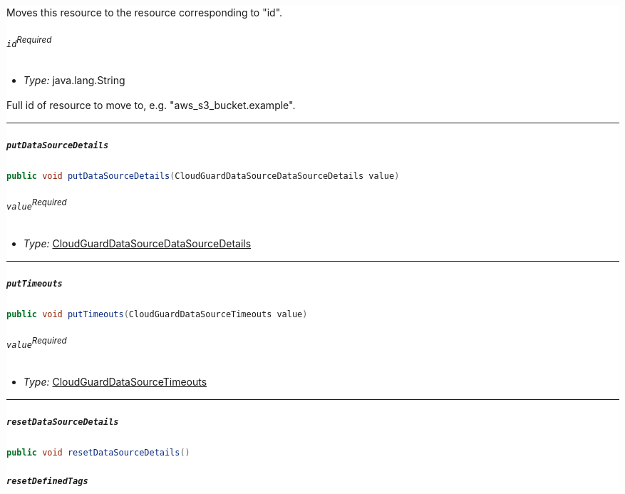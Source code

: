Moves this resource to the resource corresponding to "id".

###### `id`<sup>Required</sup> <a name="id" id="rhizo-co-terraform-provider-oci.cloudGuardDataSource.CloudGuardDataSource.moveToId.parameter.id"></a>

- *Type:* java.lang.String

Full id of resource to move to, e.g. "aws_s3_bucket.example".

---

##### `putDataSourceDetails` <a name="putDataSourceDetails" id="rhizo-co-terraform-provider-oci.cloudGuardDataSource.CloudGuardDataSource.putDataSourceDetails"></a>

```java
public void putDataSourceDetails(CloudGuardDataSourceDataSourceDetails value)
```

###### `value`<sup>Required</sup> <a name="value" id="rhizo-co-terraform-provider-oci.cloudGuardDataSource.CloudGuardDataSource.putDataSourceDetails.parameter.value"></a>

- *Type:* <a href="#rhizo-co-terraform-provider-oci.cloudGuardDataSource.CloudGuardDataSourceDataSourceDetails">CloudGuardDataSourceDataSourceDetails</a>

---

##### `putTimeouts` <a name="putTimeouts" id="rhizo-co-terraform-provider-oci.cloudGuardDataSource.CloudGuardDataSource.putTimeouts"></a>

```java
public void putTimeouts(CloudGuardDataSourceTimeouts value)
```

###### `value`<sup>Required</sup> <a name="value" id="rhizo-co-terraform-provider-oci.cloudGuardDataSource.CloudGuardDataSource.putTimeouts.parameter.value"></a>

- *Type:* <a href="#rhizo-co-terraform-provider-oci.cloudGuardDataSource.CloudGuardDataSourceTimeouts">CloudGuardDataSourceTimeouts</a>

---

##### `resetDataSourceDetails` <a name="resetDataSourceDetails" id="rhizo-co-terraform-provider-oci.cloudGuardDataSource.CloudGuardDataSource.resetDataSourceDetails"></a>

```java
public void resetDataSourceDetails()
```

##### `resetDefinedTags` <a name="resetDefinedTags" id="rhizo-co-terraform-provider-oci.cloudGuardDataSource.CloudGuardDataSource.resetDefinedTags"></a>
